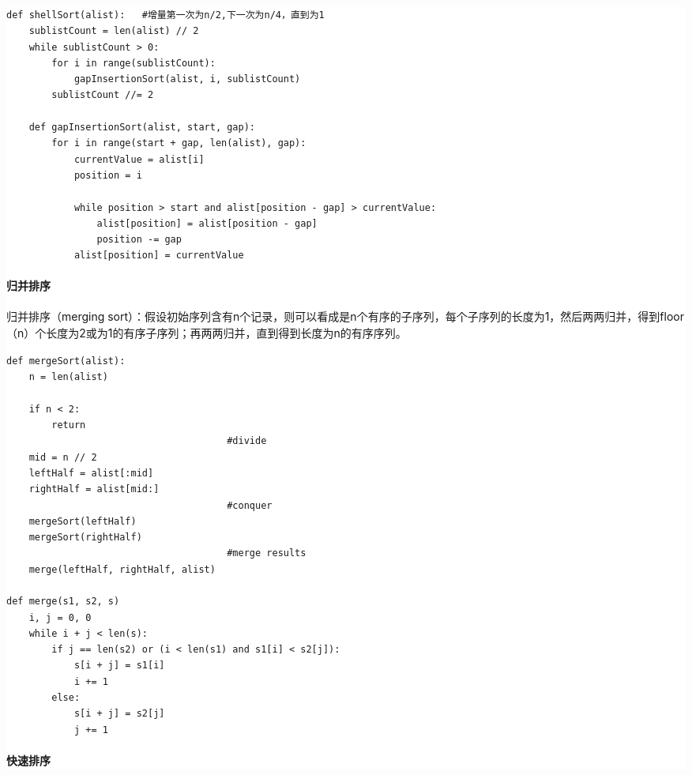 ```
def shellSort(alist):	#增量第一次为n/2,下一次为n/4，直到为1
	sublistCount = len(alist) // 2
	while sublistCount > 0:
		for i in range(sublistCount):
			gapInsertionSort(alist, i, sublistCount)
		sublistCount //= 2

	def gapInsertionSort(alist, start, gap):
		for i in range(start + gap, len(alist), gap):
			currentValue = alist[i]
			position = i

			while position > start and alist[position - gap] > currentValue:
				alist[position] = alist[position - gap]
				position -= gap
			alist[position] = currentValue
```

#### 归并排序

归并排序（merging sort）：假设初始序列含有n个记录，则可以看成是n个有序的子序列，每个子序列的长度为1，然后两两归并，得到floor（n）个长度为2或为1的有序子序列；再两两归并，直到得到长度为n的有序序列。

```
def mergeSort(alist):
	n = len(alist)

	if n < 2:
		return
	                                   #divide
	mid = n // 2                       
	leftHalf = alist[:mid]
	rightHalf = alist[mid:]
	                                   #conquer
	mergeSort(leftHalf)                
	mergeSort(rightHalf)
	                                   #merge results
	merge(leftHalf, rightHalf, alist)  

def merge(s1, s2, s)
	i, j = 0, 0
	while i + j < len(s):
		if j == len(s2) or (i < len(s1) and s1[i] < s2[j]):
			s[i + j] = s1[i]
			i += 1
		else:
			s[i + j] = s2[j]
			j += 1
```

#### 快速排序
